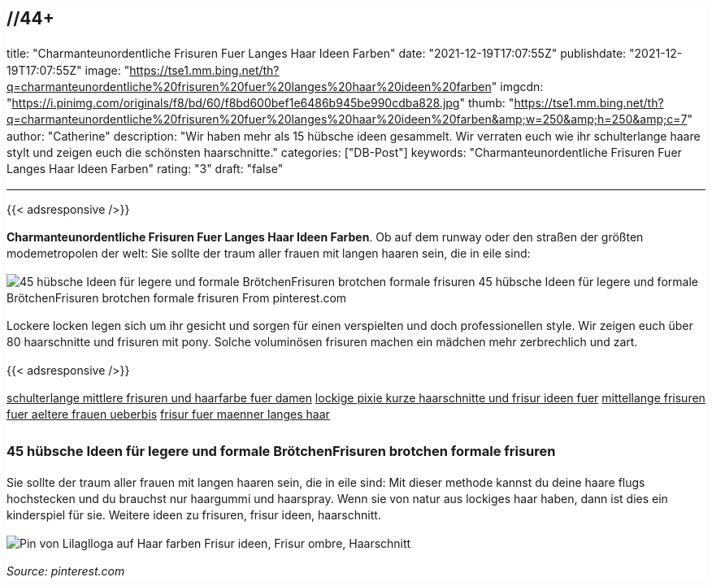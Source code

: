 //44+
---
title: "Charmanteunordentliche Frisuren Fuer Langes Haar Ideen Farben"
date: "2021-12-19T17:07:55Z"
publishdate: "2021-12-19T17:07:55Z"
image: "https://tse1.mm.bing.net/th?q=charmanteunordentliche%20frisuren%20fuer%20langes%20haar%20ideen%20farben"
imgcdn: "https://i.pinimg.com/originals/f8/bd/60/f8bd600bef1e6486b945be990cdba828.jpg"
thumb: "https://tse1.mm.bing.net/th?q=charmanteunordentliche%20frisuren%20fuer%20langes%20haar%20ideen%20farben&amp;w=250&amp;h=250&amp;c=7"
author: "Catherine"
description: "Wir haben mehr als 15 hübsche ideen gesammelt. Wir verraten euch wie ihr schulterlange haare stylt und zeigen euch die schönsten haarschnitte."
categories: ["DB-Post"]
keywords: "Charmanteunordentliche Frisuren Fuer Langes Haar Ideen Farben"
rating: "3"
draft: "false"

---


{{< adsresponsive />}}

**Charmanteunordentliche Frisuren Fuer Langes Haar Ideen Farben**. Ob auf dem runway oder den straßen der größten modemetropolen der welt: Sie sollte der traum aller frauen mit langen haaren sein, die in eile sind:


![45 hübsche Ideen für legere und formale BrötchenFrisuren brotchen formale frisuren](https://tse1.mm.bing.net/th?q=charmanteunordentliche%20frisuren%20fuer%20langes%20haar%20ideen%20farben "45 hübsche Ideen für legere und formale BrötchenFrisuren brotchen formale frisuren")
45 hübsche Ideen für legere und formale BrötchenFrisuren brotchen formale frisuren From pinterest.com

Lockere locken legen sich um ihr gesicht und sorgen für einen verspielten und doch professionellen style. Wir zeigen euch über 80 haarschnitte und frisuren mit pony. Solche voluminösen frisuren machen ein mädchen mehr zerbrechlich und zart.

{{< adsresponsive />}}

[schulterlange mittlere frisuren und haarfarbe fuer damen](/schulterlange-mittlere-frisuren-und-haarfarbe-fuer-damen/) [lockige pixie kurze haarschnitte und frisur ideen fuer](/lockige-pixie-kurze-haarschnitte-und-frisur-ideen-fuer/) [mittellange frisuren fuer aeltere frauen ueberbis](/mittellange-frisuren-fuer-aeltere-frauen-ueberbis/) [frisur fuer maenner langes haar](/frisur-fuer-maenner-langes-haar/) 

### 45 hübsche Ideen für legere und formale BrötchenFrisuren brotchen formale frisuren
Sie sollte der traum aller frauen mit langen haaren sein, die in eile sind: Mit dieser methode kannst du deine haare flugs hochstecken und du brauchst nur haargummi und haarspray. Wenn sie von natur aus lockiges haar haben, dann ist dies ein kinderspiel für sie. Weitere ideen zu frisuren, frisur ideen, haarschnitt.


![Pin von Lilaglloga auf Haar farben Frisur ideen, Frisur ombre, Haarschnitt](https://i.pinimg.com/736x/30/44/db/3044dbe4206bb32752803011749eb993.jpg "Pin von Lilaglloga auf Haar farben Frisur ideen, Frisur ombre, Haarschnitt")

*Source: pinterest.com*

